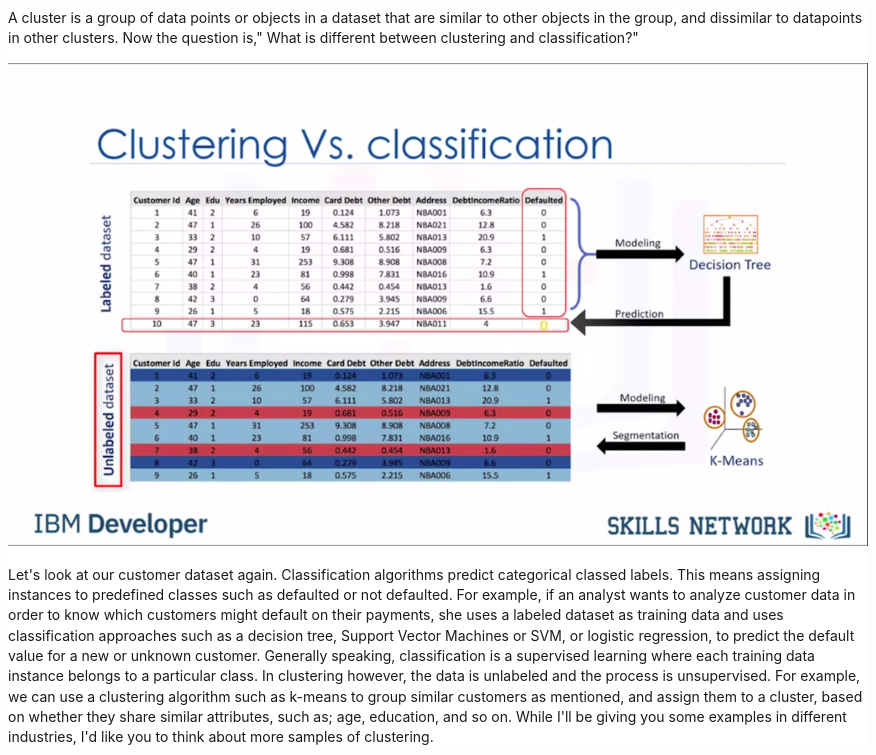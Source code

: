 A cluster is a group of data points or objects in a dataset that are similar to other objects in the group, and dissimilar to datapoints in other clusters. Now the question is," What is different between clustering and classification?"

![images](images/89.png)

Let's look at our customer dataset again. Classification algorithms predict categorical classed labels. This means assigning instances to predefined classes such as defaulted or not defaulted. For example, if an analyst wants to analyze customer data in order to know which customers might default on their payments, she uses a labeled dataset as training data and uses classification approaches such as a decision tree, Support Vector Machines or SVM, or logistic regression, to predict the default value for a new or unknown customer. Generally speaking, classification is a supervised learning where each training data instance belongs to a particular class. In clustering however, the data is unlabeled and the process is unsupervised. For example, we can use a clustering algorithm such as k-means to group similar customers as mentioned, and assign them to a cluster, based on whether they share similar attributes, such as; age, education, and so on. While I'll be giving you some examples in different industries, I'd like you to think about more samples of clustering.
